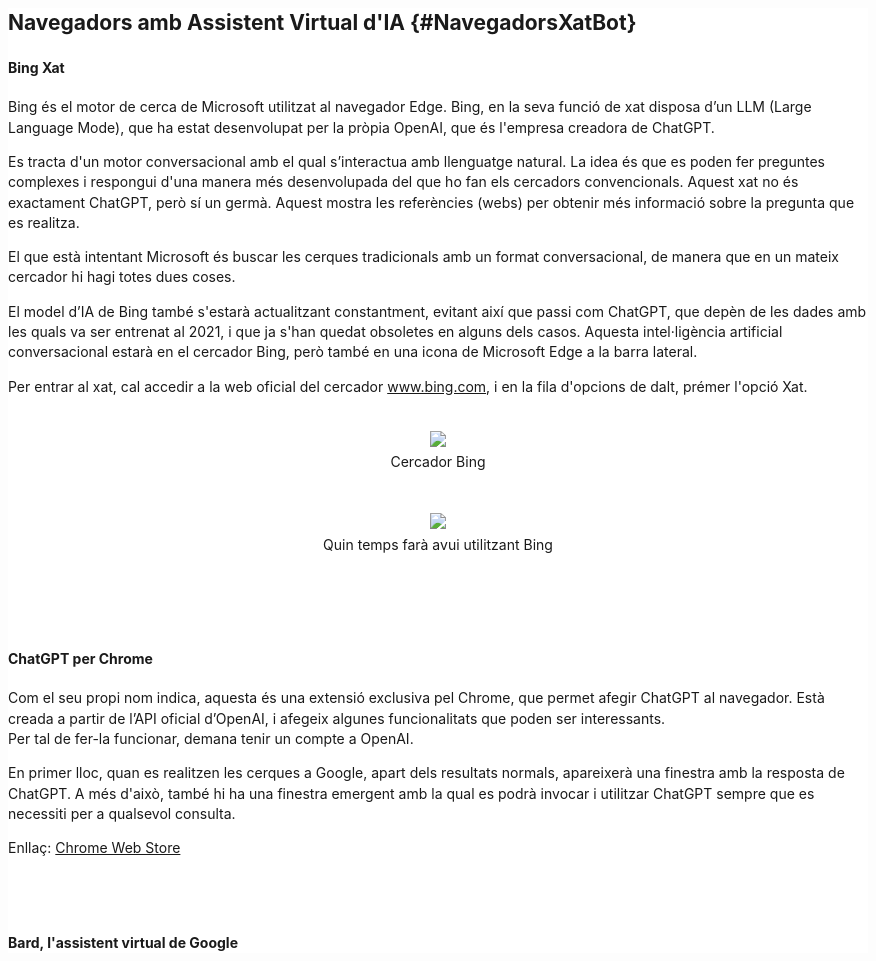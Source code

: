 ## **Navegadors amb Assistent Virtual d'IA** {#NavegadorsXatBot}

#### **Bing Xat**

Bing és el motor de cerca de Microsoft utilitzat al navegador Edge. Bing, en la seva funció de xat disposa d’un LLM (Large Language Mode), que ha estat desenvolupat per la pròpia OpenAI, que és l'empresa creadora de ChatGPT.<br>

Es tracta d'un motor conversacional amb el qual s’interactua amb llenguatge natural. La idea és que es poden fer preguntes complexes i respongui d'una manera més desenvolupada del que ho fan els cercadors convencionals. Aquest xat no és exactament ChatGPT, però sí un germà. Aquest mostra les referències (webs)  per obtenir més informació sobre la pregunta que es realitza.<br>

El que està intentant Microsoft és buscar les cerques tradicionals amb un format conversacional, de manera que en un mateix cercador hi hagi totes dues coses.<br>

El model d’IA de Bing també s'estarà actualitzant constantment, evitant així que passi com ChatGPT, que depèn de les dades amb les quals va ser entrenat al 2021, i que ja s'han quedat obsoletes en alguns dels casos. Aquesta intel·ligència artificial conversacional estarà en el cercador Bing, però també en una icona de Microsoft Edge a la barra lateral.<br>

Per entrar al xat, cal accedir a  la web oficial del cercador www.bing.com, i en la fila d'opcions de dalt, prémer l'opció Xat.<br>

<br>
  <div align="center"><img src="/images/bloc/2023/07/Imatge4.png" /></div>
  <div align="center">Cercador Bing</div>
<br>

<br>
  <div align="center"><img src="/images/bloc/2023/07/Imatge5.png" /></div>
  <div align="center">Quin temps farà avui utilitzant Bing</div>
<br>

<br><br>

#### **ChatGPT per Chrome**

Com el seu propi nom indica, aquesta és una extensió exclusiva pel Chrome, que permet afegir ChatGPT al navegador. Està creada a partir de l’API oficial d’OpenAI, i afegeix algunes funcionalitats que poden ser interessants.<br> 
Per tal de fer-la funcionar, demana tenir un compte a OpenAI.<br>

En primer lloc, quan es realitzen les cerques a Google, apart dels resultats normals, apareixerà una finestra amb la resposta de ChatGPT. A més d'això, també hi ha una finestra emergent amb la qual es podrà invocar i utilitzar ChatGPT sempre que es  necessiti per a qualsevol consulta.<br>

Enllaç: [Chrome Web Store](https://chrome.google.com/webstore/detail/searchgpt-for-chrome/ninecedhhpccjifamhafbdelibdjibgd?hl=es) <br>

<br><br>

#### **Bard, l'assistent virtual de Google**
